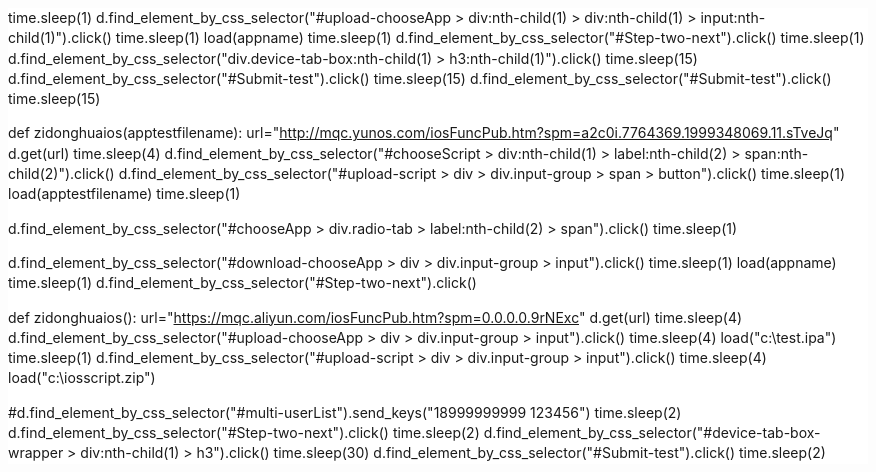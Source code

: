  time.sleep(1)
 d.find_element_by_css_selector("#upload-chooseApp > div:nth-child(1) > div:nth-child(1) > input:nth-child(1)").click()
 time.sleep(1)
 load(appname)
 time.sleep(1)
 d.find_element_by_css_selector("#Step-two-next").click()
 time.sleep(1)
 d.find_element_by_css_selector("div.device-tab-box:nth-child(1) > h3:nth-child(1)").click()
 time.sleep(15)
 d.find_element_by_css_selector("#Submit-test").click()
 time.sleep(15)
 d.find_element_by_css_selector("#Submit-test").click()
 time.sleep(15)


 
 
def zidonghuaios(apptestfilename):
 url="http://mqc.yunos.com/iosFuncPub.htm?spm=a2c0i.7764369.1999348069.11.sTveJq"
 d.get(url)
 time.sleep(4)
 d.find_element_by_css_selector("#chooseScript > div:nth-child(1) > label:nth-child(2) > span:nth-child(2)").click()
 d.find_element_by_css_selector("#upload-script > div > div.input-group > span > button").click()
 time.sleep(1)
 load(apptestfilename)
 time.sleep(1)
 
 d.find_element_by_css_selector("#chooseApp > div.radio-tab > label:nth-child(2) > span").click()
 time.sleep(1)
 
 d.find_element_by_css_selector("#download-chooseApp > div > div.input-group > input").click()
 time.sleep(1)
 load(appname)
 time.sleep(1)
 d.find_element_by_css_selector("#Step-two-next").click()
 
def zidonghuaios():
 url="https://mqc.aliyun.com/iosFuncPub.htm?spm=0.0.0.0.9rNExc"
 d.get(url)
 time.sleep(4)
 d.find_element_by_css_selector("#upload-chooseApp > div > div.input-group > input").click()
 time.sleep(4)
 load("c:\\test.ipa")
 time.sleep(1)
 d.find_element_by_css_selector("#upload-script > div > div.input-group > input").click()
 time.sleep(4)
 load("c:\\iosscript.zip")

 #d.find_element_by_css_selector("#multi-userList").send_keys("18999999999 123456")
 time.sleep(2)
 d.find_element_by_css_selector("#Step-two-next").click()
 time.sleep(2)
 d.find_element_by_css_selector("#device-tab-box-wrapper > div:nth-child(1) > h3").click()
 time.sleep(30)
 d.find_element_by_css_selector("#Submit-test").click()
 time.sleep(2)

